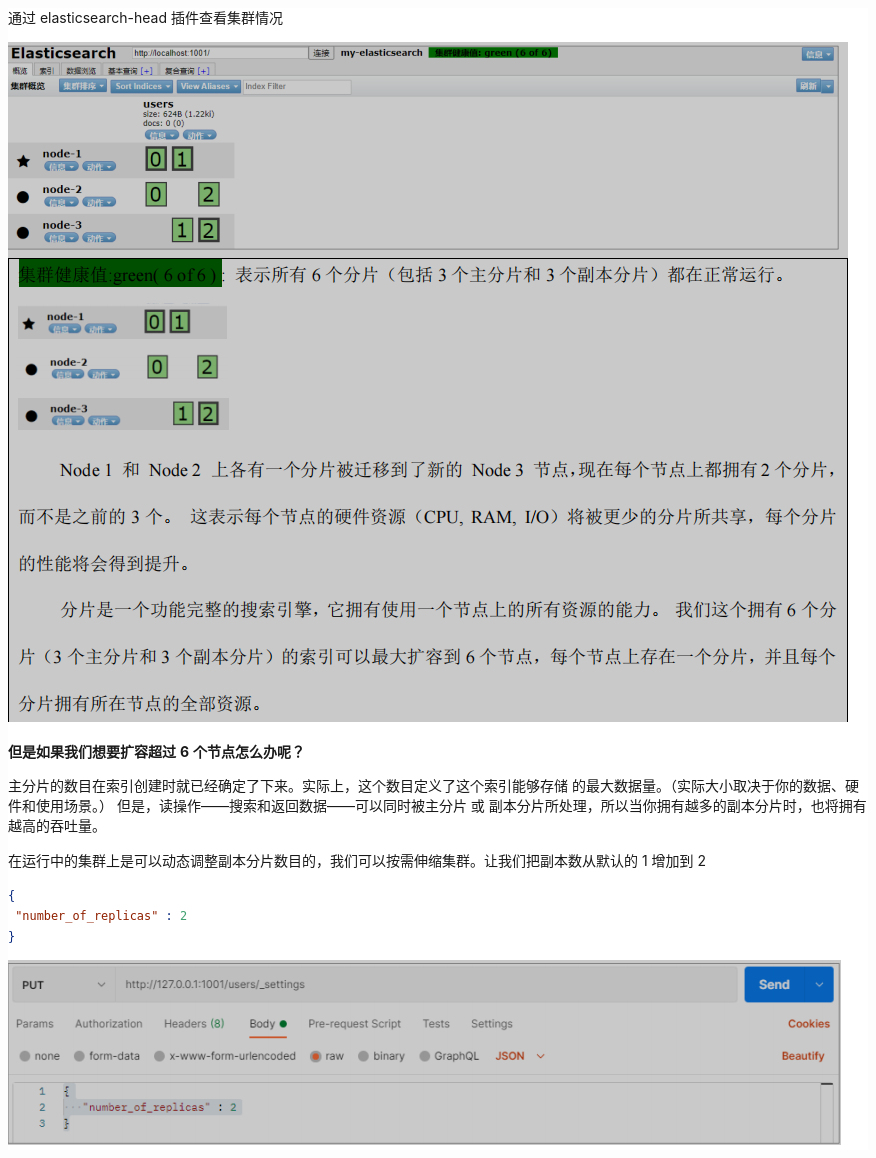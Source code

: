 通过 elasticsearch-head 插件查看集群情况

![](img/138.png)

**但是如果我们想要扩容超过** **6** **个节点怎么办呢？**

主分片的数目在索引创建时就已经确定了下来。实际上，这个数目定义了这个索引能够存储 的最大数据量。（实际大小取决于你的数据、硬件和使用场景。） 但是，读操作——搜索和返回数据——可以同时被主分片 或 副本分片所处理，所以当你拥有越多的副本分片时，也将拥有越高的吞吐量。

在运行中的集群上是可以动态调整副本分片数目的，我们可以按需伸缩集群。让我们把副本数从默认的 1 增加到 2 

```json
{
 "number_of_replicas" : 2
}
```

![](img/139.png)
